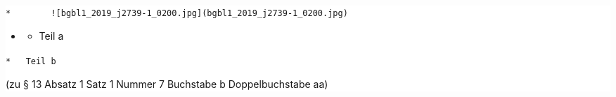     *        ![bgbl1_2019_j2739-1_0200.jpg](bgbl1_2019_j2739-1_0200.jpg)

*    *   Teil a

    *   Teil b




(zu § 13 Absatz 1 Satz 1 Nummer 7 Buchstabe b Doppelbuchstabe aa)
